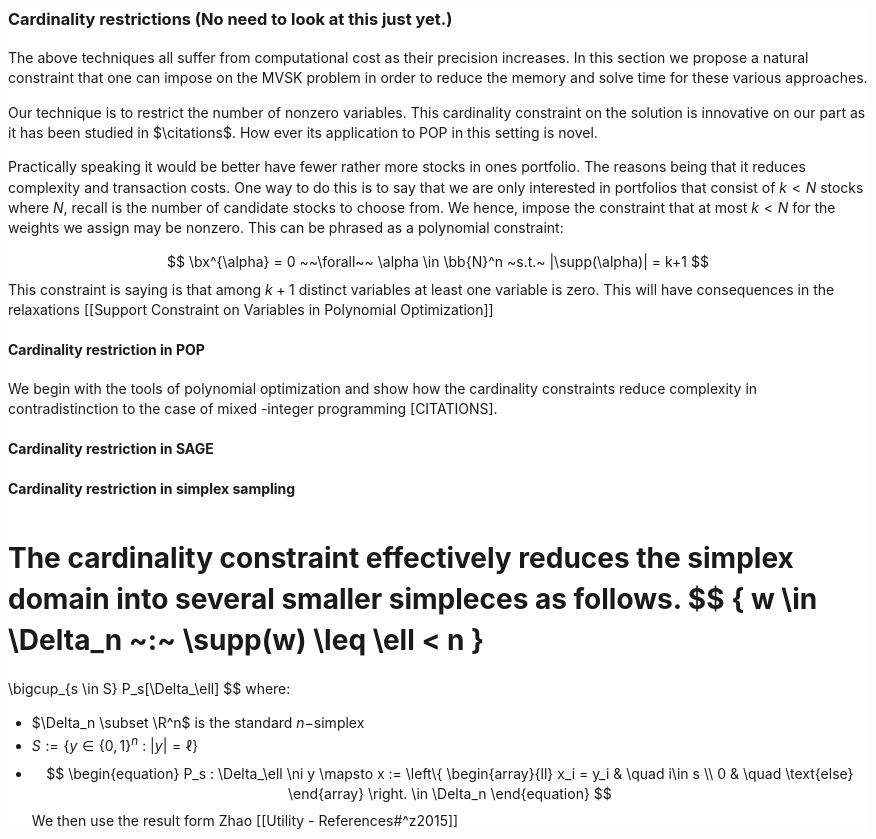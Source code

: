 ### Cardinality restrictions (No need to look at this just yet.)
The above techniques all suffer from computational cost as their precision increases. In this section we propose a natural constraint that one can impose on the MVSK problem in order to reduce the memory and solve time for these various approaches. 

Our technique is to restrict the number of nonzero variables. This cardinality constraint on the solution is innovative on our part as it has been studied in $\citations$. How ever its application to POP in this setting is novel.

Practically speaking it would be better have fewer rather more stocks in ones portfolio. The reasons being that it reduces complexity and transaction costs. One way to do this is to say that we are only interested in portfolios that consist of $k < N$ stocks where $N$, recall is the number of candidate stocks to choose from. We hence, impose the constraint that at most $k < N$ for the weights we assign may be nonzero. This can be phrased as a polynomial constraint:

$$
\bx^{\alpha} = 0 ~~\forall~~ \alpha \in \bb{N}^n ~s.t.~ |\supp(\alpha)| = k+1
$$
This constraint is saying is that among $k+1$ distinct variables at least one variable is zero. This will have consequences in the relaxations [[Support Constraint on Variables in Polynomial Optimization]]






#### Cardinality restriction in POP
We begin with the tools of polynomial optimization and show how the cardinality constraints reduce complexity in contradistinction to the case of mixed -integer programming [CITATIONS]. 

#### Cardinality restriction in SAGE

#### Cardinality restriction in simplex sampling
The cardinality constraint effectively reduces the simplex domain into several smaller simpleces as follows.
$$
\{ w \in \Delta_n ~:~ \supp(w) \leq \ell < n \}
=
\bigcup_{s \in S} P_s[\Delta_\ell]
$$
where:
- $\Delta_n \subset \R^n$ is the standard $n-$simplex
- $S := \{y \in \{0,1\}^n ~:~ |y| = \ell \}$
- $$
\begin{equation}  
P_s : \Delta_\ell  \ni y \mapsto x  := \left\{
        \begin{array}{ll}
            x_i = y_i & \quad  i\in s \\
            0 & \quad \text{else}
        \end{array}
    \right.
	\in \Delta_n
\end{equation}
$$
We then use the result form Zhao [[Utility - References#^z2015]]
